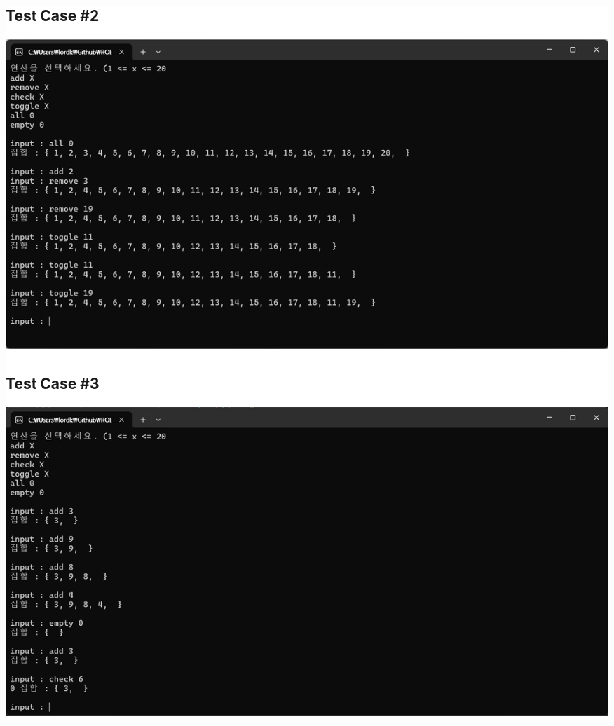 ## Test Case #2
![Task2_TestCase_2](./Imgs/task2_testcase_2.png)

## Test Case #3
![Task2_TestCase_3](./Imgs/task2_testcase_3.png)
